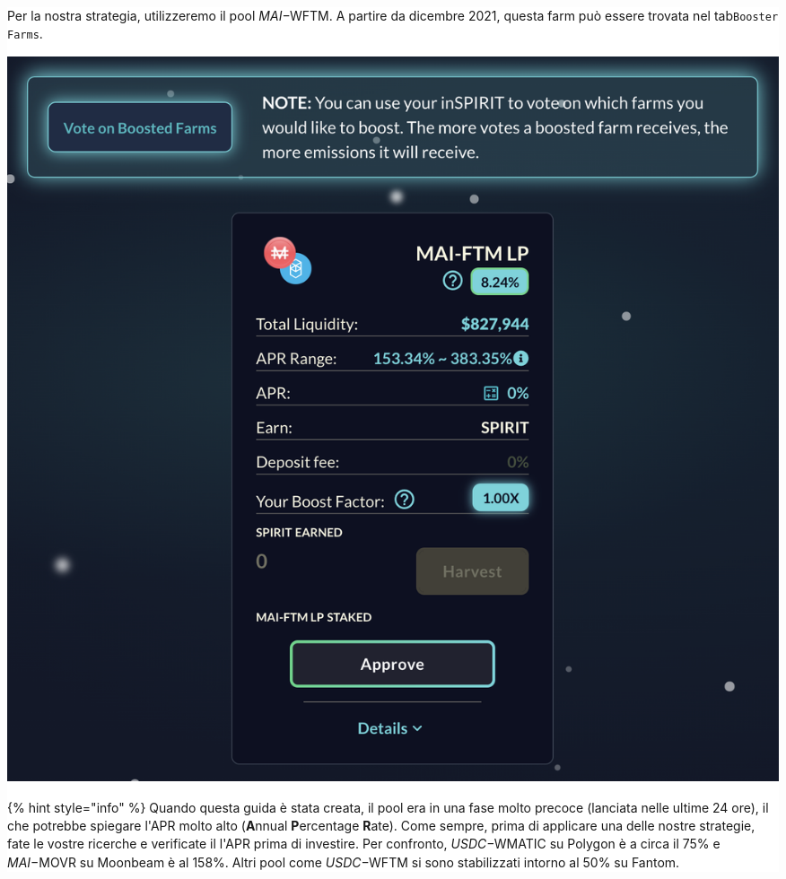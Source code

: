 Per la nostra strategia, utilizzeremo il pool $MAI-$WFTM. A partire da dicembre 2021, questa farm  può essere trovata nel tab`Booster Farms`.

![Pool MAI-WFTM su SpiritSwap a Dicembre 2021](../../.gitbook/assets/spiritswap-2.png)

{% hint style="info" %}
Quando questa guida è stata creata, il pool era in una fase molto precoce (lanciata nelle ultime 24 ore), il che potrebbe spiegare l'APR molto alto (**A**nnual **P**ercentage **R**ate). Come sempre, prima di applicare una delle nostre strategie, fate le vostre ricerche e verificate il l'APR prima di investire. Per confronto, $USDC-$WMATIC su Polygon è a circa il 75% e $MAI-$MOVR su Moonbeam è al 158%. Altri pool come $USDC-$WFTM si sono stabilizzati intorno al 50% su Fantom.
